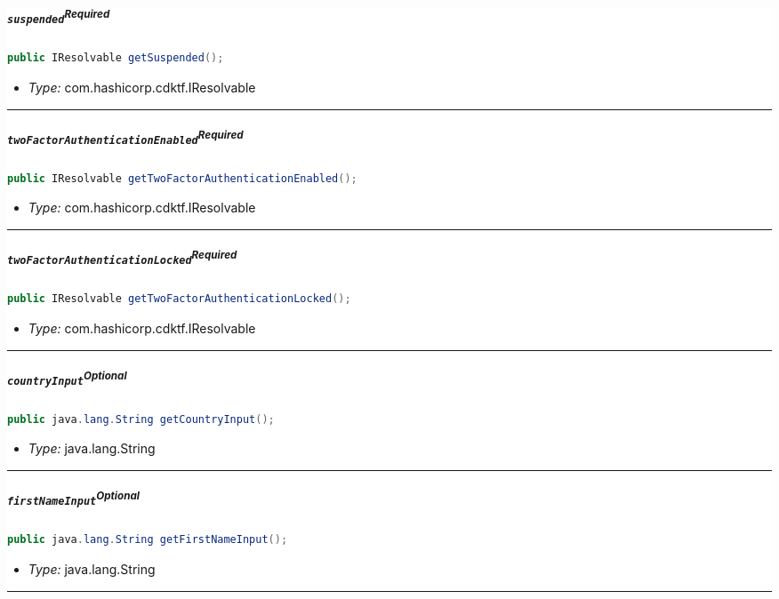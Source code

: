 ##### `suspended`<sup>Required</sup> <a name="suspended" id="@cdktf/provider-cloudflare.user.User.property.suspended"></a>

```java
public IResolvable getSuspended();
```

- *Type:* com.hashicorp.cdktf.IResolvable

---

##### `twoFactorAuthenticationEnabled`<sup>Required</sup> <a name="twoFactorAuthenticationEnabled" id="@cdktf/provider-cloudflare.user.User.property.twoFactorAuthenticationEnabled"></a>

```java
public IResolvable getTwoFactorAuthenticationEnabled();
```

- *Type:* com.hashicorp.cdktf.IResolvable

---

##### `twoFactorAuthenticationLocked`<sup>Required</sup> <a name="twoFactorAuthenticationLocked" id="@cdktf/provider-cloudflare.user.User.property.twoFactorAuthenticationLocked"></a>

```java
public IResolvable getTwoFactorAuthenticationLocked();
```

- *Type:* com.hashicorp.cdktf.IResolvable

---

##### `countryInput`<sup>Optional</sup> <a name="countryInput" id="@cdktf/provider-cloudflare.user.User.property.countryInput"></a>

```java
public java.lang.String getCountryInput();
```

- *Type:* java.lang.String

---

##### `firstNameInput`<sup>Optional</sup> <a name="firstNameInput" id="@cdktf/provider-cloudflare.user.User.property.firstNameInput"></a>

```java
public java.lang.String getFirstNameInput();
```

- *Type:* java.lang.String

---